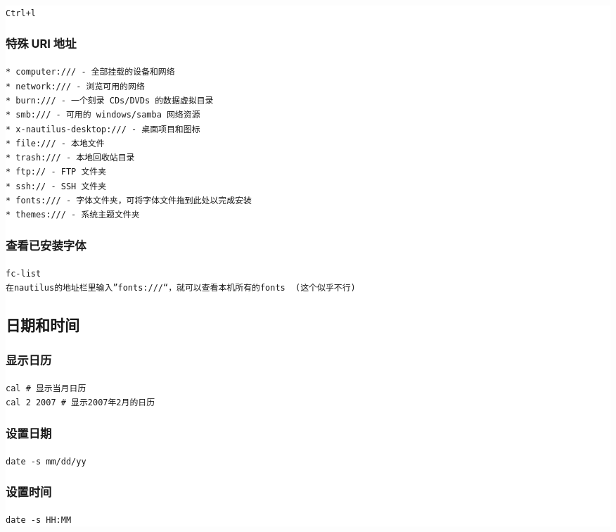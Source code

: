 ```
Ctrl+l
```



### 特殊 URI 地址

```
* computer:/// - 全部挂载的设备和网络
* network:/// - 浏览可用的网络
* burn:/// - 一个刻录 CDs/DVDs 的数据虚拟目录
* smb:/// - 可用的 windows/samba 网络资源
* x-nautilus-desktop:/// - 桌面项目和图标
* file:/// - 本地文件
* trash:/// - 本地回收站目录
* ftp:// - FTP 文件夹
* ssh:// - SSH 文件夹
* fonts:/// - 字体文件夹，可将字体文件拖到此处以完成安装
* themes:/// - 系统主题文件夹
```



### 查看已安装字体

```
fc-list
在nautilus的地址栏里输入”fonts:///“，就可以查看本机所有的fonts  (这个似乎不行)
```



## 日期和时间



### 显示日历

```
cal # 显示当月日历
cal 2 2007 # 显示2007年2月的日历
```



### 设置日期

```
date -s mm/dd/yy
```



### 设置时间

```
date -s HH:MM
```
